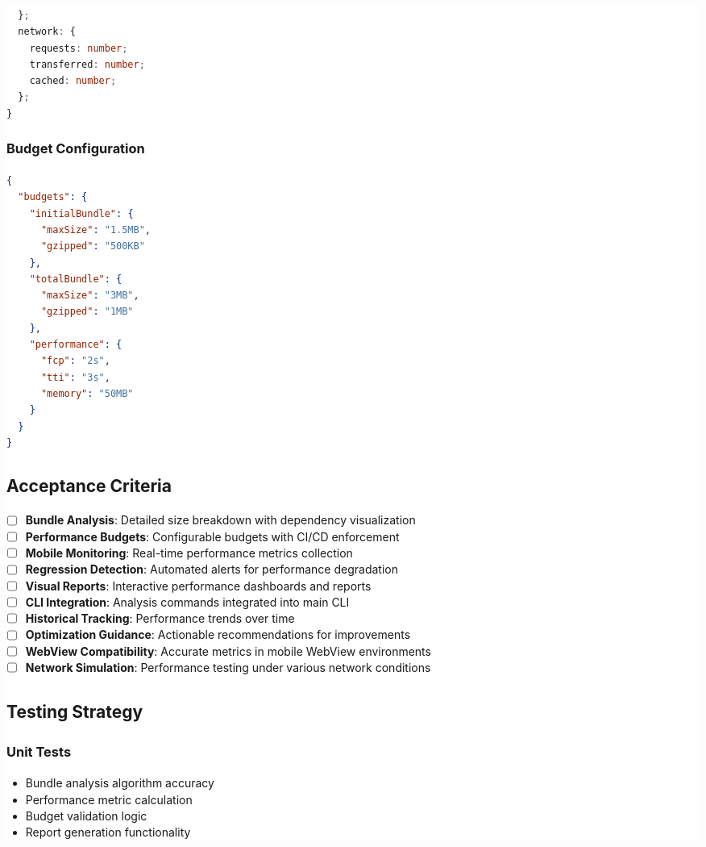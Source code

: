 ```typescript
  };
  network: {
    requests: number;
    transferred: number;
    cached: number;
  };
}
```

### Budget Configuration
```json
{
  "budgets": {
    "initialBundle": {
      "maxSize": "1.5MB",
      "gzipped": "500KB"
    },
    "totalBundle": {
      "maxSize": "3MB",
      "gzipped": "1MB"
    },
    "performance": {
      "fcp": "2s",
      "tti": "3s",
      "memory": "50MB"
    }
  }
}
```

## Acceptance Criteria

- [ ] **Bundle Analysis**: Detailed size breakdown with dependency visualization
- [ ] **Performance Budgets**: Configurable budgets with CI/CD enforcement
- [ ] **Mobile Monitoring**: Real-time performance metrics collection
- [ ] **Regression Detection**: Automated alerts for performance degradation
- [ ] **Visual Reports**: Interactive performance dashboards and reports
- [ ] **CLI Integration**: Analysis commands integrated into main CLI
- [ ] **Historical Tracking**: Performance trends over time
- [ ] **Optimization Guidance**: Actionable recommendations for improvements
- [ ] **WebView Compatibility**: Accurate metrics in mobile WebView environments
- [ ] **Network Simulation**: Performance testing under various network conditions

## Testing Strategy

### Unit Tests
- Bundle analysis algorithm accuracy
- Performance metric calculation
- Budget validation logic
- Report generation functionality
